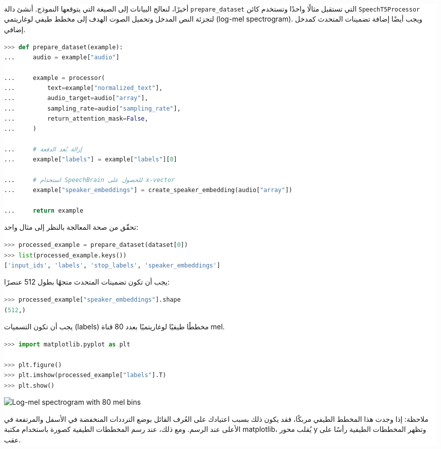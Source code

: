 أخيرًا، لنعالج البيانات إلى الصيغة التي يتوقعها النموذج. أنشئ دالة `prepare_dataset` التي تستقبل مثالًا واحدًا وتستخدم كائن `SpeechT5Processor` لتجزئة النص المدخل وتحميل الصوت الهدف إلى مخطط طيفي لوغاريتمي (log-mel spectrogram).
ويجب أيضًا إضافة تضمينات المتحدث كمدخل إضافي.

```py
>>> def prepare_dataset(example):
...     audio = example["audio"]

...     example = processor(
...         text=example["normalized_text"],
...         audio_target=audio["array"],
...         sampling_rate=audio["sampling_rate"],
...         return_attention_mask=False,
...     )

...     # إزالة بُعد الدفعة
...     example["labels"] = example["labels"][0]

...     # استخدام SpeechBrain للحصول على x-vector
...     example["speaker_embeddings"] = create_speaker_embedding(audio["array"])

...     return example
```

تحقّق من صحة المعالجة بالنظر إلى مثال واحد:

```py
>>> processed_example = prepare_dataset(dataset[0])
>>> list(processed_example.keys())
['input_ids', 'labels', 'stop_labels', 'speaker_embeddings']
```

يجب أن تكون تضمينات المتحدث متجهًا بطول 512 عنصرًا:

```py
>>> processed_example["speaker_embeddings"].shape
(512,)
```

يجب أن تكون التسميات (labels) مخططًا طيفيًا لوغاريتميًا بعدد 80 قناة mel.

```py
>>> import matplotlib.pyplot as plt

>>> plt.figure()
>>> plt.imshow(processed_example["labels"].T)
>>> plt.show()
```

<div class="flex justify-center">
    <img src="https://huggingface.co/datasets/huggingface/documentation-images/resolve/main/transformers/tasks/tts_logmelspectrogram_1.png" alt="Log-mel spectrogram with 80 mel bins"/>
</div>

ملاحظة: إذا وجدت هذا المخطط الطيفي مربكًا، فقد يكون ذلك بسبب اعتيادك على العُرف القائل بوضع الترددات المنخفضة في الأسفل والمرتفعة في الأعلى عند الرسم. ومع ذلك، عند رسم المخططات الطيفية كصورة باستخدام مكتبة matplotlib، يُقلب محور y وتظهر المخططات الطيفية رأسًا على عقب.
